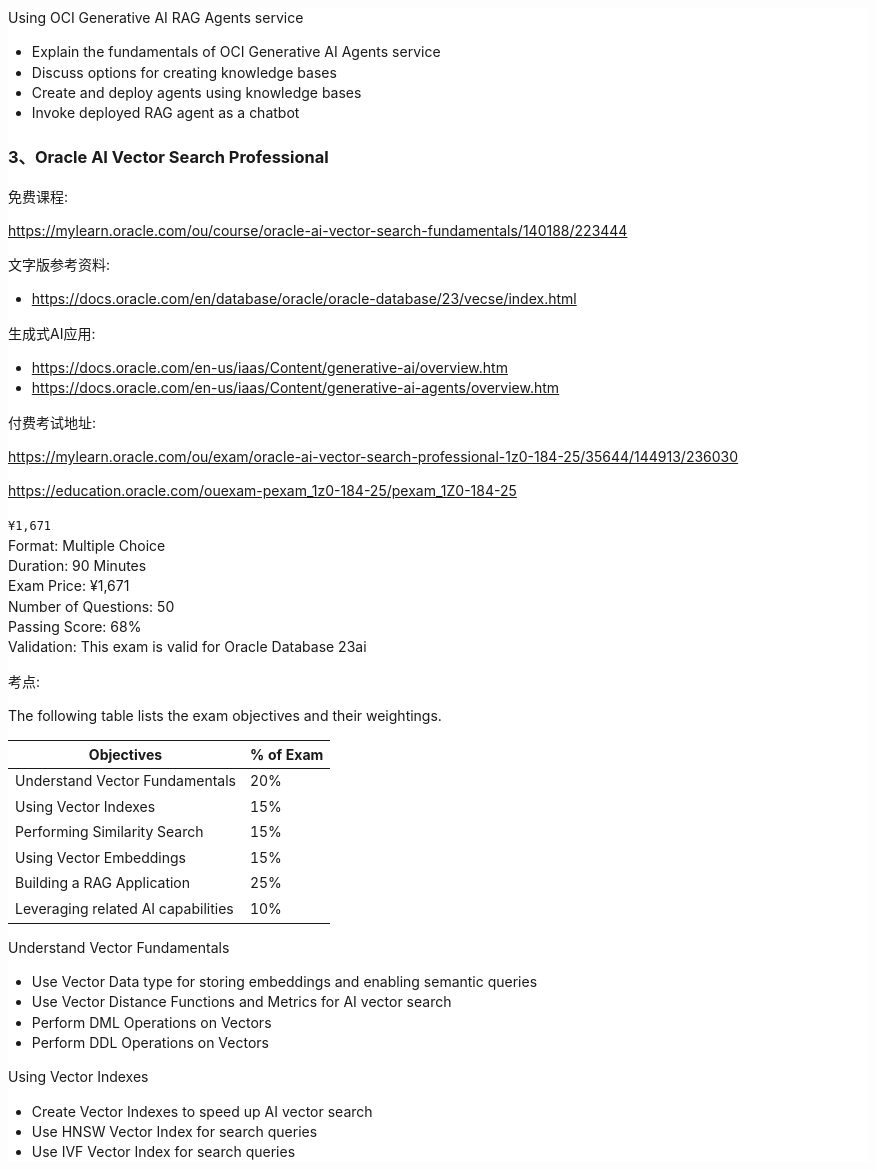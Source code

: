 Using OCI Generative AI RAG Agents service    
- Explain the fundamentals of OCI Generative AI Agents service    
- Discuss options for creating knowledge bases    
- Create and deploy agents using knowledge bases     
- Invoke deployed RAG agent as a chatbot     
    
    
    
### 3、Oracle AI Vector Search Professional    
免费课程:    
    
https://mylearn.oracle.com/ou/course/oracle-ai-vector-search-fundamentals/140188/223444    
  
文字版参考资料:   
- https://docs.oracle.com/en/database/oracle/oracle-database/23/vecse/index.html
  
生成式AI应用:  
- https://docs.oracle.com/en-us/iaas/Content/generative-ai/overview.htm
- https://docs.oracle.com/en-us/iaas/Content/generative-ai-agents/overview.htm
    
付费考试地址:    
    
https://mylearn.oracle.com/ou/exam/oracle-ai-vector-search-professional-1z0-184-25/35644/144913/236030    
    
https://education.oracle.com/ouexam-pexam_1z0-184-25/pexam_1Z0-184-25    
    
    
`¥1,671`    
Format: Multiple Choice    
Duration: 90 Minutes    
Exam Price: ¥1,671    
Number of Questions: 50    
Passing Score: 68%    
Validation: This exam is valid for Oracle Database 23ai    
    
    
    
考点:    
    
The following table lists the exam objectives and their weightings.    
    
Objectives	| % of Exam    
---|---    
 Understand Vector Fundamentals	|20%    
 Using Vector Indexes	|15%    
 Performing Similarity Search	|15%    
 Using Vector Embeddings	|15%    
 Building a RAG Application	|25%    
 Leveraging related AI capabilities	|10%    
    
Understand Vector Fundamentals            
- Use Vector Data type for storing embeddings and enabling semantic queries    
- Use Vector Distance Functions and Metrics for AI vector search    
- Perform DML Operations on Vectors    
- Perform DDL Operations on Vectors    
    
Using Vector Indexes            
- Create Vector Indexes to speed up AI vector search    
- Use HNSW Vector Index for search queries     
- Use IVF Vector Index for search queries    
    